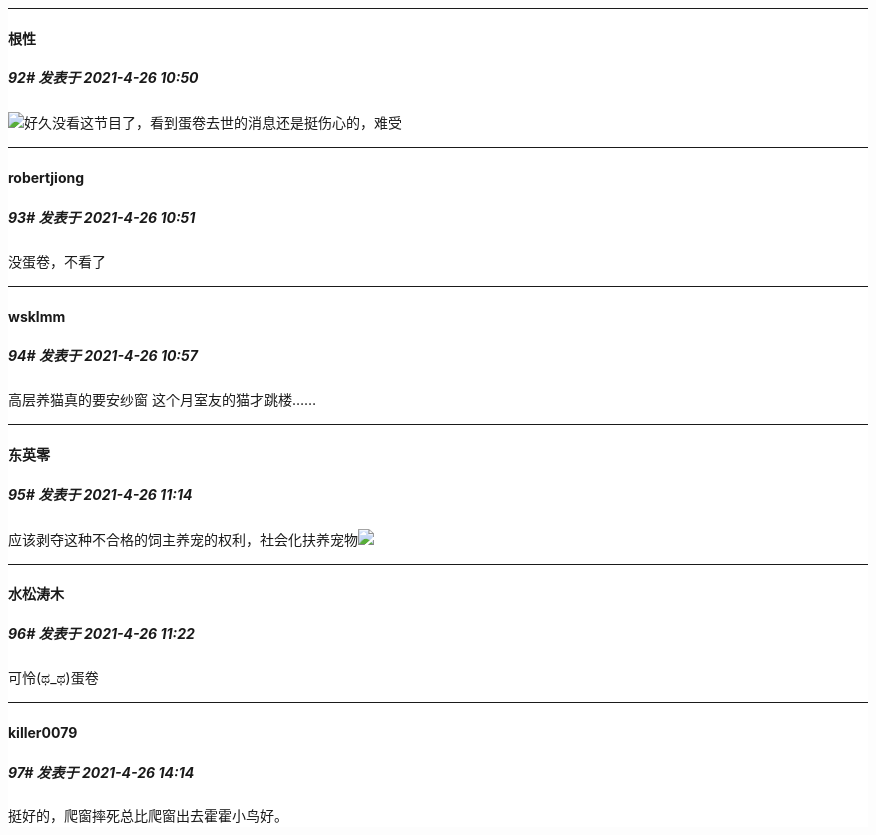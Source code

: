 
-----

####  根性  
##### 92#       发表于 2021-4-26 10:50


<img src="https://static.saraba1st.com/image/smiley/face2017/139.png" referrerpolicy="no-referrer">好久没看这节目了，看到蛋卷去世的消息还是挺伤心的，难受


-----

####  robertjiong  
##### 93#       发表于 2021-4-26 10:51


没蛋卷，不看了


-----

####  wsklmm  
##### 94#       发表于 2021-4-26 10:57


高层养猫真的要安纱窗
这个月室友的猫才跳楼……


-----

####  东英零  
##### 95#       发表于 2021-4-26 11:14


应该剥夺这种不合格的饲主养宠的权利，社会化扶养宠物<img src="https://static.saraba1st.com/image/smiley/face2017/053.png" referrerpolicy="no-referrer">


-----

####  水松涛木  
##### 96#       发表于 2021-4-26 11:22


可怜(ಥ_ಥ)蛋卷


-----

####  killer0079  
##### 97#       发表于 2021-4-26 14:14


挺好的，爬窗摔死总比爬窗出去霍霍小鸟好。


                                              